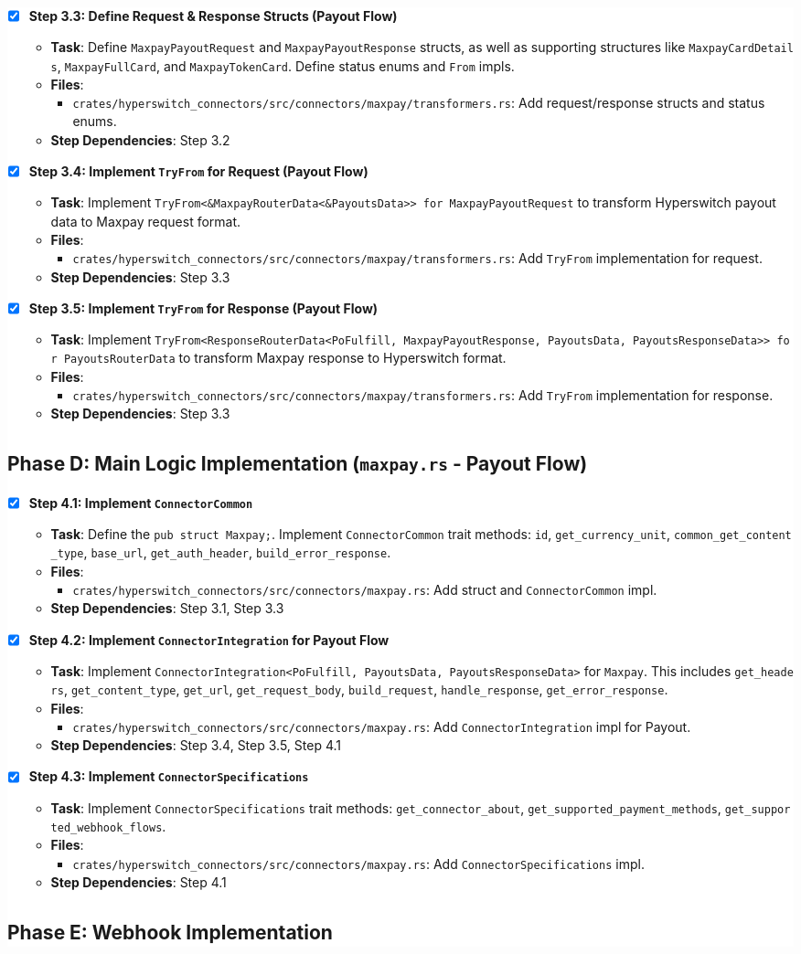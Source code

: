 - [x] **Step 3.3: Define Request & Response Structs (Payout Flow)**
  - **Task**: Define `MaxpayPayoutRequest` and `MaxpayPayoutResponse` structs, as well as supporting structures like `MaxpayCardDetails`, `MaxpayFullCard`, and `MaxpayTokenCard`. Define status enums and `From` impls.
  - **Files**:
    - `crates/hyperswitch_connectors/src/connectors/maxpay/transformers.rs`: Add request/response structs and status enums.
  - **Step Dependencies**: Step 3.2

- [x] **Step 3.4: Implement `TryFrom` for Request (Payout Flow)**
  - **Task**: Implement `TryFrom<&MaxpayRouterData<&PayoutsData>> for MaxpayPayoutRequest` to transform Hyperswitch payout data to Maxpay request format.
  - **Files**:
    - `crates/hyperswitch_connectors/src/connectors/maxpay/transformers.rs`: Add `TryFrom` implementation for request.
  - **Step Dependencies**: Step 3.3

- [x] **Step 3.5: Implement `TryFrom` for Response (Payout Flow)**
  - **Task**: Implement `TryFrom<ResponseRouterData<PoFulfill, MaxpayPayoutResponse, PayoutsData, PayoutsResponseData>> for PayoutsRouterData` to transform Maxpay response to Hyperswitch format.
  - **Files**:
    - `crates/hyperswitch_connectors/src/connectors/maxpay/transformers.rs`: Add `TryFrom` implementation for response.
  - **Step Dependencies**: Step 3.3

## Phase D: Main Logic Implementation (`maxpay.rs` - Payout Flow)

- [x] **Step 4.1: Implement `ConnectorCommon`**
  - **Task**: Define the `pub struct Maxpay;`. Implement `ConnectorCommon` trait methods: `id`, `get_currency_unit`, `common_get_content_type`, `base_url`, `get_auth_header`, `build_error_response`.
  - **Files**:
    - `crates/hyperswitch_connectors/src/connectors/maxpay.rs`: Add struct and `ConnectorCommon` impl.
  - **Step Dependencies**: Step 3.1, Step 3.3

- [x] **Step 4.2: Implement `ConnectorIntegration` for Payout Flow**
  - **Task**: Implement `ConnectorIntegration<PoFulfill, PayoutsData, PayoutsResponseData>` for `Maxpay`. This includes `get_headers`, `get_content_type`, `get_url`, `get_request_body`, `build_request`, `handle_response`, `get_error_response`.
  - **Files**:
    - `crates/hyperswitch_connectors/src/connectors/maxpay.rs`: Add `ConnectorIntegration` impl for Payout.
  - **Step Dependencies**: Step 3.4, Step 3.5, Step 4.1

- [x] **Step 4.3: Implement `ConnectorSpecifications`**
  - **Task**: Implement `ConnectorSpecifications` trait methods: `get_connector_about`, `get_supported_payment_methods`, `get_supported_webhook_flows`.
  - **Files**:
    - `crates/hyperswitch_connectors/src/connectors/maxpay.rs`: Add `ConnectorSpecifications` impl.
  - **Step Dependencies**: Step 4.1

## Phase E: Webhook Implementation
